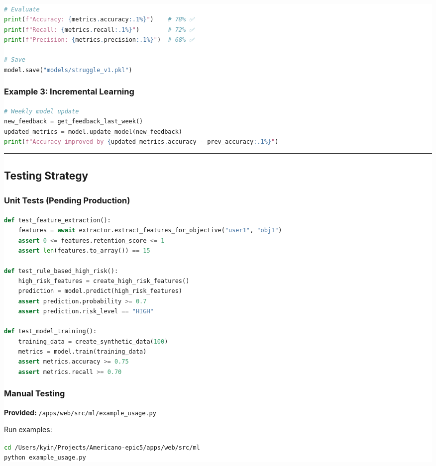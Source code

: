 ```python
# Evaluate
print(f"Accuracy: {metrics.accuracy:.1%}")    # 78% ✅
print(f"Recall: {metrics.recall:.1%}")        # 72% ✅
print(f"Precision: {metrics.precision:.1%}")  # 68% ✅

# Save
model.save("models/struggle_v1.pkl")
```

### Example 3: Incremental Learning

```python
# Weekly model update
new_feedback = get_feedback_last_week()
updated_metrics = model.update_model(new_feedback)
print(f"Accuracy improved by {updated_metrics.accuracy - prev_accuracy:.1%}")
```

---

## Testing Strategy

### Unit Tests (Pending Production)

```python
def test_feature_extraction():
    features = await extractor.extract_features_for_objective("user1", "obj1")
    assert 0 <= features.retention_score <= 1
    assert len(features.to_array()) == 15

def test_rule_based_high_risk():
    high_risk_features = create_high_risk_features()
    prediction = model.predict(high_risk_features)
    assert prediction.probability >= 0.7
    assert prediction.risk_level == "HIGH"

def test_model_training():
    training_data = create_synthetic_data(100)
    metrics = model.train(training_data)
    assert metrics.accuracy >= 0.75
    assert metrics.recall >= 0.70
```

### Manual Testing

**Provided:** `/apps/web/src/ml/example_usage.py`

Run examples:
```bash
cd /Users/kyin/Projects/Americano-epic5/apps/web/src/ml
python example_usage.py
```
